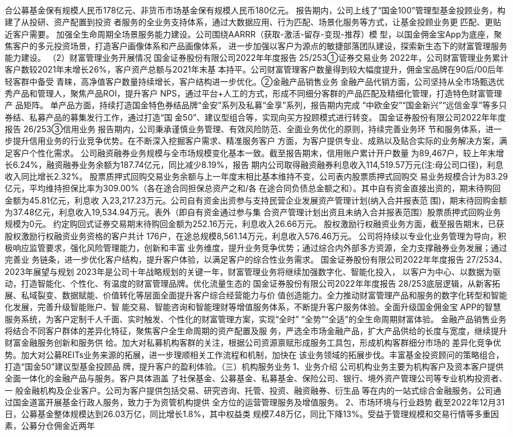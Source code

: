 合公募基金保有规模人民币178亿元、非货币市场基金保有规模人民币180亿元。
报告期内，公司上线了“国金100”管理型基金投顾业务，构建了从投研、资产配置到投资
者服务的全业务支持体系，通过大数据应用、行为匹配、场景化服务等方式，让基金投顾业务更
匹配、更贴近客户需要。
加强全生命周期全场景服务能力建设。公司围绕AARRR（获取-激活-留存-变现-推荐）模
型，以国金佣金宝App为底座，聚焦客户的多元投资场景，打造客户画像体系和产品画像体系，
进一步加强以客户为源点的敏捷部落团队建设，探索新生态下的财富管理服务能力建设。
（2）财富管理业务开展情况
国金证券股份有限公司2022年年度报告
25/253①证券交易业务
2022年，公司财富管理业务累计客户数较2021年末增长26%，客户资产总额与2021年末基
本持平。公司财富管理客户数量得到较大幅度提升，佣金宝品牌在90后/00后年轻客群中备受
青睐，高净值客户数量持续增长，客户结构进一步优化。②金融产品销售业务
金融产品代销方面，公司坚持从全市场甄选优秀产品和管理人，聚焦产品ROI，提升客户
NPS，通过平台+人工的方式，形成不同细分客群的产品匹配及精细化管理，打造特色财富管理产
品矩阵。
单产品方面，持续打造国金特色券结品牌“金安”系列及私募“金享”系列，报告期内完成
“中欧金安”“国金新兴”“远信金享”等多只券结、私募产品的募集发行工作，通过打造“国
金50”、建议型组合等，实现向买方投顾模式进行转变。
国金证券股份有限公司2022年年度报告
26/253③信用业务
报告期内，公司秉承谨慎业务管理、有效风险防范、全面业务优化的原则，持续完善业务环
节和服务体系，进一步提升信用业务的行业竞争优势。在不断深入挖掘客户需求、精准服务客户
方面，为客户提供专业、成熟以及贴合实际的业务解决方案，满足客户个性化需求。
公司融资融券业务规模与全市场规模变化基本一致。截至报告期末，信用账户累计开户数量
为89,467户，较上年末增长6.24%，融资融券业务余额为187.74亿元，同比减少8.19%，报告
期内公司取得融资融券利息收入114,519.57万元(注:母公司口径)，利息收入同比增长2.32%。
股票质押式回购交易业务余额与上一年度末相比基本维持不变，公司表内股票质押式回购交
易业务规模合计为83.29亿元，平均维持担保比率为309.00%（各在途合同担保总资产之和/各
在途合同负债总金额之和）。其中自有资金直接出资的，期末待购回金额为45.81亿元，利息收
入23,217.23万元。公司自有资金出资参与支持民营企业发展资产管理计划(纳入合并报表范
围)，期末待回购金额为37.48亿元，利息收入19,534.94万元。表外（即自有资金通过参与集
合资产管理计划出资且未纳入合并报表范围）股票质押式回购业务规模为0元。
约定购回式证券交易期末待购回金额为252.16万元，利息收入26.66万元。
股权激励行权融资业务方面，截至报告期末，已获股权激励行权融资业务资格的客户共计
176户，在途总规模8,561.14万元，利息收入576.46万元。
公司将持续以专业化业务管理为导向，积极响应监管要求，强化风险管理能力，创新和丰富
业务维度，提升业务竞争优势；通过综合内外部多方资源，全力支撑融券业务发展；通过完善业
务链条，进一步优化客户结构，提升客户体验，以满足客户的综合性业务需求。
国金证券股份有限公司2022年年度报告
27/2534、2023年展望与规划
2023年是公司十年战略规划的关键一年，财富管理业务将继续加强数字化、智能化投入，
以客户为中心、以数据为驱动，打造智能化、个性化、有温度的财富管理品牌。优化流量生态的
国金证券股份有限公司2022年年度报告
28/253底层逻辑，从新客拓展、私域裂变、数据赋能、价值转化等层面全面提升客户综合经营能力与价
值创造能力。全力推动财富管理产品和服务的数字化转型和智能化发展，完善升级智能账户、智
能交易、智能咨询和智能理财等增值服务体系，不断提升客户服务体验。全面升级国金佣金宝
APP的智慧服务系统，为客户定制千人千面、实时触发、个性化的财富管理方案，实现“全时”
“全势”“全适”的全生命周期财富体验。
金融产品销售业务将结合不同客户群体的差异化特征，聚焦客户全生命周期的资产配置及服
务，严选全市场金融产品，扩大产品供给的长度与宽度，继续提升财富金融服务创新和服务供
给。加大对私募机构客群的关注，根据公司资源禀赋形成服务工具包，形成机构客群细分市场的
差异化竞争优势。加大对公募REITs业务来源的拓展，进一步理顺相关工作流程和机制，加快在
该业务领域的拓展步伐。丰富基金投资顾问的策略组合，打造“国金50”建议型基金投顾品
牌，提升客户的盈利体验。（三）机构服务业务
1、业务介绍
公司机构业务主要为机构客户及资本客户提供全面一体化的金融产品与服务。客户具体涵盖
了社保基金、公募基金、私募基金、保险公司、银行、境外资产管理公司等专业机构投资者、一
般金融机构及企业客户。公司为客户提供包括交易、研究咨询、托管、投资、融资融券、衍生品
等在内的一站式综合金融服务。公司通过国金道富开展基金行政人服务，致力于为资管机构提供
全方位的运营管理服务及增值服务。
2、市场环境与行业趋势
截至2022年12月31日，公募基金整体规模达到26.03万亿，同比增长1.8%，其中权益类
规模7.48万亿，同比下降13%。受益于管理规模和交易行情等多重因素，公募分仓佣金近两年